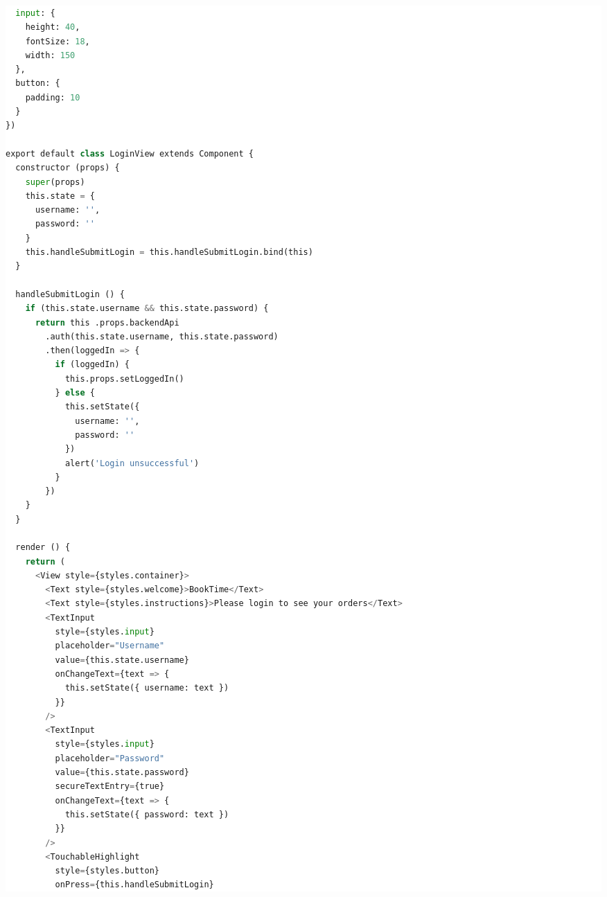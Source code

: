 ```py
  input: {
    height: 40,
    fontSize: 18,
    width: 150
  },
  button: {
    padding: 10
  }
})

export default class LoginView extends Component {
  constructor (props) {
    super(props)
    this.state = {
      username: '',
      password: ''
    }
    this.handleSubmitLogin = this.handleSubmitLogin.bind(this)
  }

  handleSubmitLogin () {
    if (this.state.username && this.state.password) {
      return this .props.backendApi
        .auth(this.state.username, this.state.password)
        .then(loggedIn => {
          if (loggedIn) {
            this.props.setLoggedIn()
          } else {
            this.setState({
              username: '',
              password: ''
            })
            alert('Login unsuccessful')
          }
        })
    }
  }

  render () {
    return (
      <View style={styles.container}>
        <Text style={styles.welcome}>BookTime</Text>
        <Text style={styles.instructions}>Please login to see your orders</Text>
        <TextInput
          style={styles.input}
          placeholder="Username"
          value={this.state.username}
          onChangeText={text => {
            this.setState({ username: text })
          }}
        />
        <TextInput
          style={styles.input}
          placeholder="Password"
          value={this.state.password}
          secureTextEntry={true}
          onChangeText={text => {
            this.setState({ password: text })
          }}
        />
        <TouchableHighlight
          style={styles.button}
          onPress={this.handleSubmitLogin}
```
